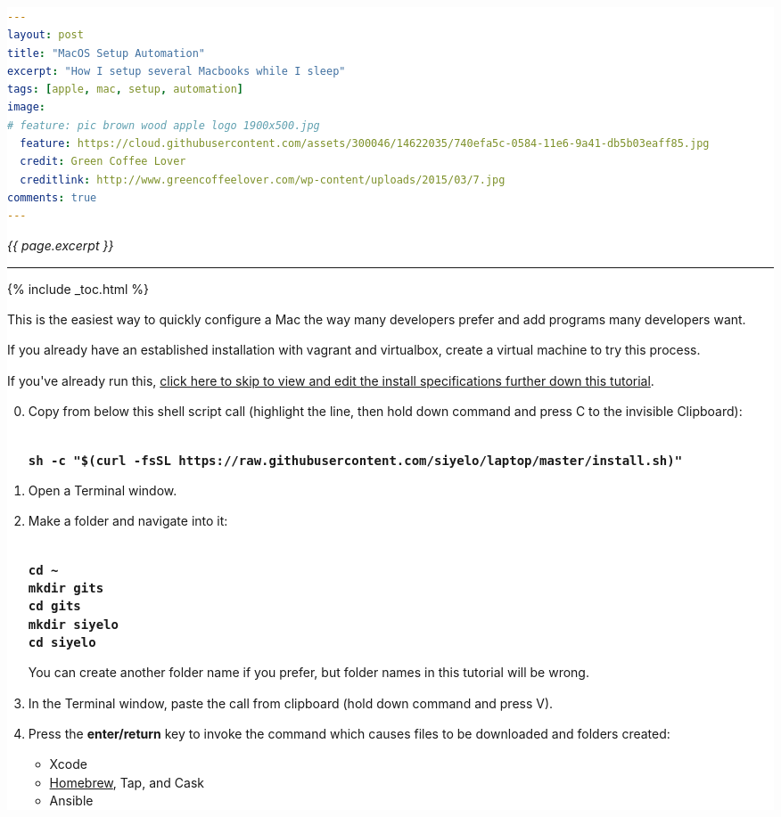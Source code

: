 ```yaml
---
layout: post
title: "MacOS Setup Automation"
excerpt: "How I setup several Macbooks while I sleep"
tags: [apple, mac, setup, automation]
image:
# feature: pic brown wood apple logo 1900x500.jpg
  feature: https://cloud.githubusercontent.com/assets/300046/14622035/740efa5c-0584-11e6-9a41-db5b03eaff85.jpg
  credit: Green Coffee Lover
  creditlink: http://www.greencoffeelover.com/wp-content/uploads/2015/03/7.jpg
comments: true
---
```

<i>{{ page.excerpt }}</i>
<hr />

{% include _toc.html %}

<a id="AutoInstall"></a>

This is the easiest way to quickly configure a Mac the way many developers prefer
and add programs many developers want.

If you already have an established installation with vagrant and virtualbox,
create a virtual machine to try this process.

If you've already run this, <a href="#SelectApps">click here to skip to view and edit the install specifications further down this tutorial</a>.

0. Copy from below this shell script call (highlight the line, then hold down command and press C to the invisible Clipboard):

   <pre><strong>
   sh -c "$(curl -fsSL https://raw.githubusercontent.com/siyelo/laptop/master/install.sh)"
   </strong></pre>

0. Open a Terminal window.
0. Make a folder and navigate into it:

   <pre><strong>
   cd ~
   mkdir gits
   cd gits
   mkdir siyelo
   cd siyelo
   </strong></pre>

   You can create another folder name if you prefer, but folder names in this tutorial will be wrong.

0. In the Terminal window, paste the call from clipboard (hold down command and press V).
0. Press the <strong>enter/return</strong> key to invoke the command which
   causes files to be downloaded and folders created:

   * Xcode
   * <a href="#Homebrew">Homebrew</a>, Tap, and Cask
   * Ansible
